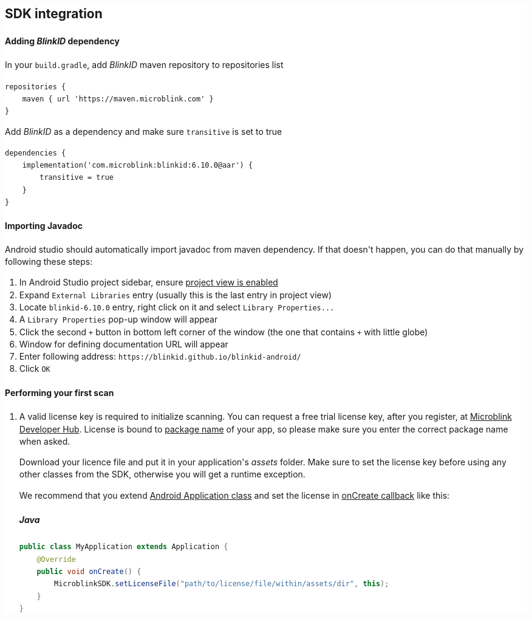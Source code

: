 ## <a name="android-studio-integration"></a> SDK integration
#### Adding _BlinkID_ dependency

In your `build.gradle`, add _BlinkID_ maven repository to repositories list

```
repositories {
    maven { url 'https://maven.microblink.com' }
}
```

Add _BlinkID_ as a dependency and make sure `transitive` is set to true

```
dependencies {
    implementation('com.microblink:blinkid:6.10.0@aar') {
        transitive = true
    }
}
```

#### Importing Javadoc

Android studio should automatically import javadoc from maven dependency. If that doesn't happen, you can do that manually by following these steps:

1. In Android Studio project sidebar, ensure [project view is enabled](https://developer.android.com/studio/projects#ProjectView)
2. Expand `External Libraries` entry (usually this is the last entry in project view)
3. Locate `blinkid-6.10.0` entry, right click on it and select `Library Properties...`
4. A `Library Properties` pop-up window will appear
5. Click the second `+` button in bottom left corner of the window (the one that contains `+` with little globe)
6. Window for defining documentation URL will appear
7. Enter following address: `https://blinkid.github.io/blinkid-android/`
8. Click `OK`


#### <a name="first-scan"></a> Performing your first scan
1. A valid license key is required to initialize scanning. You can request a free trial license key, after you register, at [Microblink Developer Hub](https://account.microblink.com/signin). License is bound to [package name](https://developer.android.com/studio/build/configure-app-module#set-application-id) of your app, so please make sure you enter the correct package name when asked.

   Download your licence file and put it in your application's _assets_ folder. Make sure to set the license key before using any other classes from the SDK, otherwise you will get a runtime exception.

   We recommend that you extend [Android Application class](https://developer.android.com/reference/android/app/Application.html) and set the license in [onCreate callback](https://developer.android.com/reference/android/app/Application.html#onCreate()) like this:

   ##### Java

   ```java
   public class MyApplication extends Application {
       @Override
       public void onCreate() {
           MicroblinkSDK.setLicenseFile("path/to/license/file/within/assets/dir", this);
       }
   }
   ```
